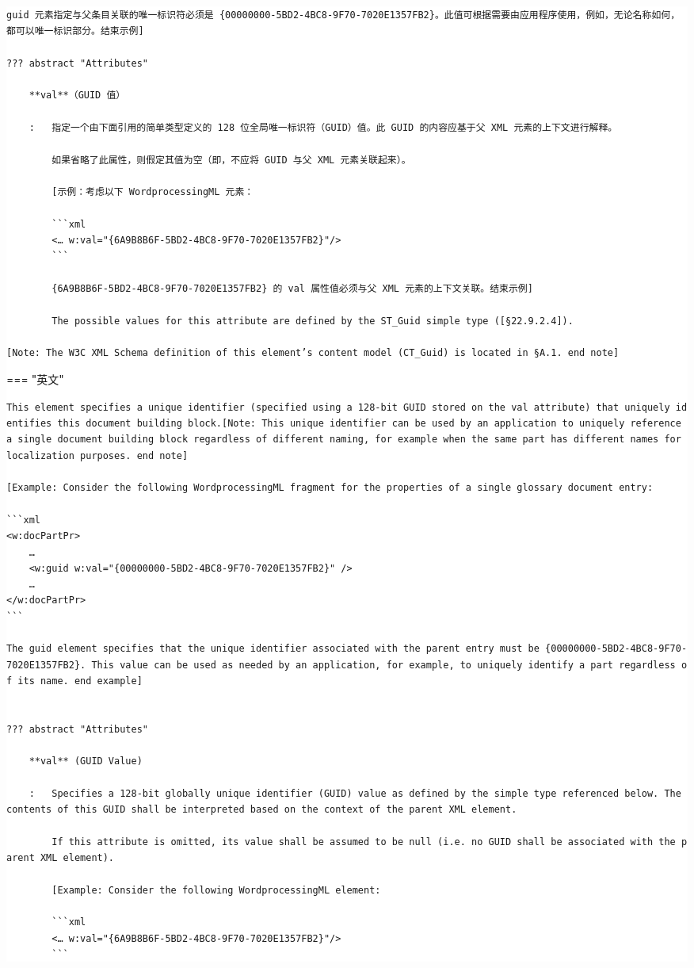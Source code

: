     guid 元素指定与父条目关联的唯一标识符必须是 {00000000-5BD2-4BC8-9F70-7020E1357FB2}。此值可根据需要由应用程序使用，例如，无论名称如何，都可以唯一标识部分。结束示例]
    
    ??? abstract "Attributes"
    
        **val**（GUID 值）
    
        :   指定一个由下面引用的简单类型定义的 128 位全局唯一标识符（GUID）值。此 GUID 的内容应基于父 XML 元素的上下文进行解释。
    
            如果省略了此属性，则假定其值为空（即，不应将 GUID 与父 XML 元素关联起来）。
            
            [示例：考虑以下 WordprocessingML 元素：
            
            ```xml
            <… w:val="{6A9B8B6F-5BD2-4BC8-9F70-7020E1357FB2}"/>
            ```
            
            {6A9B8B6F-5BD2-4BC8-9F70-7020E1357FB2} 的 val 属性值必须与父 XML 元素的上下文关联。结束示例]
            
            The possible values for this attribute are defined by the ST_Guid simple type ([§22.9.2.4]).
    
    [Note: The W3C XML Schema definition of this element’s content model (CT_Guid) is located in §A.1. end note]

=== "英文"
    
    This element specifies a unique identifier (specified using a 128-bit GUID stored on the val attribute) that uniquely identifies this document building block.[Note: This unique identifier can be used by an application to uniquely reference a single document building block regardless of different naming, for example when the same part has different names for localization purposes. end note]
    
    [Example: Consider the following WordprocessingML fragment for the properties of a single glossary document entry:
    
    ```xml
    <w:docPartPr>
        …
        <w:guid w:val="{00000000-5BD2-4BC8-9F70-7020E1357FB2}" />
        …
    </w:docPartPr>
    ```
    
    The guid element specifies that the unique identifier associated with the parent entry must be {00000000-5BD2-4BC8-9F70-7020E1357FB2}. This value can be used as needed by an application, for example, to uniquely identify a part regardless of its name. end example]
    
    
    ??? abstract "Attributes"
    
        **val** (GUID Value)
    
        :   Specifies a 128-bit globally unique identifier (GUID) value as defined by the simple type referenced below. The contents of this GUID shall be interpreted based on the context of the parent XML element.
    
            If this attribute is omitted, its value shall be assumed to be null (i.e. no GUID shall be associated with the parent XML element).
            
            [Example: Consider the following WordprocessingML element:
            
            ```xml
            <… w:val="{6A9B8B6F-5BD2-4BC8-9F70-7020E1357FB2}"/>
            ```
            

[§17.12.1]: #17121-behavior-单个条目插入行为
[§17.12.2]: #17122-behaviors-条目插入行为集合
[§17.12.3]: #17123-category-条目分类
[§17.12.4]: #17124-description-条目描述
[§17.12.5]: #17125-docpart-术语文档条目
[§17.12.6]: #17126-docpartbody-术语文档条目内容
[§17.12.7]: #17127-docpartpr-术语文档条目属性
[§17.12.8]: #17128-docparts-术语文档条目列表
[§17.12.9]: #17129-gallery-图库关联的条目
[§17.12.10]: #171210-glossarydocument-术语文档根元素
[§17.12.11]: #171211-guid-条目id
[§17.12.12]: #171212-name-分类关联的条目
[§17.12.13]: #171213-name-条目名称
[§17.12.14]: #171214-style-关联段落样式名称
[§17.12.15]: #171215-type-条目类型
[§17.12.16]: #171216-types-条目类型合集
[§17.2.2]: ./02maindocment.md#1722-body-文档正文
[§17.3.1.22]: ./03paragraphs.md#173122-p-段落
[§17.18.15]: ./18simpletypes.md#171815-st_docpartbehavior-插入行为类型
[§17.18.16]: ./18simpletypes.md#171816-st_docpartgallery-条目画廊类型
[§17.18.17]: ./18simpletypes.md#171817-st_docparttype-条目类型
[§17.18.18]: ./18simpletypes.md#171818-st_docprotect-文档保护类型
[§17.18.19]: ./18simpletypes.md#171819-st_doctype-文档分类值
[§17.18.20]: ./18simpletypes.md#171820-st_dropcap-文本框架首字下沉位置
[§22.9.2.4]: ../chapter22/sharedsimpletypes.md#22924-st_guid-128-bit-guid
[§22.9.2.6]: ../chapter22/sharedsimpletypes.md#22926-st_lang-语言参考
[§22.9.2.7]: ../chapter22/sharedsimpletypes.md#22927-st_onoff-开关值
[§22.9.2.13]: ../chapter22/sharedsimpletypes.md#229213-st_string-字符串